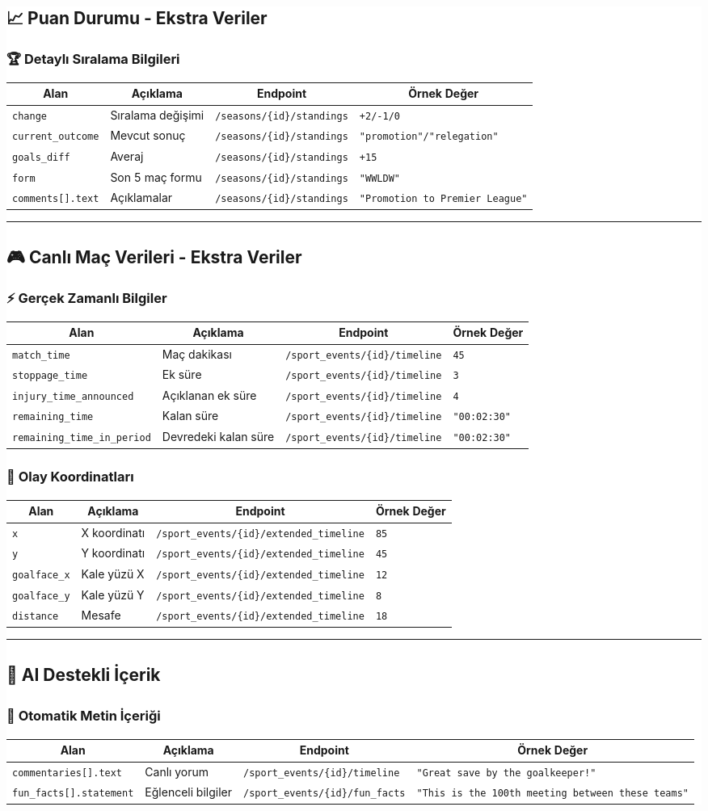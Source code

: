 
## 📈 Puan Durumu - Ekstra Veriler

### 🏆 **Detaylı Sıralama Bilgileri**
| Alan | Açıklama | Endpoint | Örnek Değer |
|------|----------|----------|-------------|
| `change` | Sıralama değişimi | `/seasons/{id}/standings` | `+2/-1/0` |
| `current_outcome` | Mevcut sonuç | `/seasons/{id}/standings` | `"promotion"/"relegation"` |
| `goals_diff` | Averaj | `/seasons/{id}/standings` | `+15` |
| `form` | Son 5 maç formu | `/seasons/{id}/standings` | `"WWLDW"` |
| `comments[].text` | Açıklamalar | `/seasons/{id}/standings` | `"Promotion to Premier League"` |

---

## 🎮 Canlı Maç Verileri - Ekstra Veriler

### ⚡ **Gerçek Zamanlı Bilgiler**
| Alan | Açıklama | Endpoint | Örnek Değer |
|------|----------|----------|-------------|
| `match_time` | Maç dakikası | `/sport_events/{id}/timeline` | `45` |
| `stoppage_time` | Ek süre | `/sport_events/{id}/timeline` | `3` |
| `injury_time_announced` | Açıklanan ek süre | `/sport_events/{id}/timeline` | `4` |
| `remaining_time` | Kalan süre | `/sport_events/{id}/timeline` | `"00:02:30"` |
| `remaining_time_in_period` | Devredeki kalan süre | `/sport_events/{id}/timeline` | `"00:02:30"` |

### 📍 **Olay Koordinatları**
| Alan | Açıklama | Endpoint | Örnek Değer |
|------|----------|----------|-------------|
| `x` | X koordinatı | `/sport_events/{id}/extended_timeline` | `85` |
| `y` | Y koordinatı | `/sport_events/{id}/extended_timeline` | `45` |
| `goalface_x` | Kale yüzü X | `/sport_events/{id}/extended_timeline` | `12` |
| `goalface_y` | Kale yüzü Y | `/sport_events/{id}/extended_timeline` | `8` |
| `distance` | Mesafe | `/sport_events/{id}/extended_timeline` | `18` |

---

## 🤖 AI Destekli İçerik

### 📝 **Otomatik Metin İçeriği**
| Alan | Açıklama | Endpoint | Örnek Değer |
|------|----------|----------|-------------|
| `commentaries[].text` | Canlı yorum | `/sport_events/{id}/timeline` | `"Great save by the goalkeeper!"` |
| `fun_facts[].statement` | Eğlenceli bilgiler | `/sport_events/{id}/fun_facts` | `"This is the 100th meeting between these teams"` |
